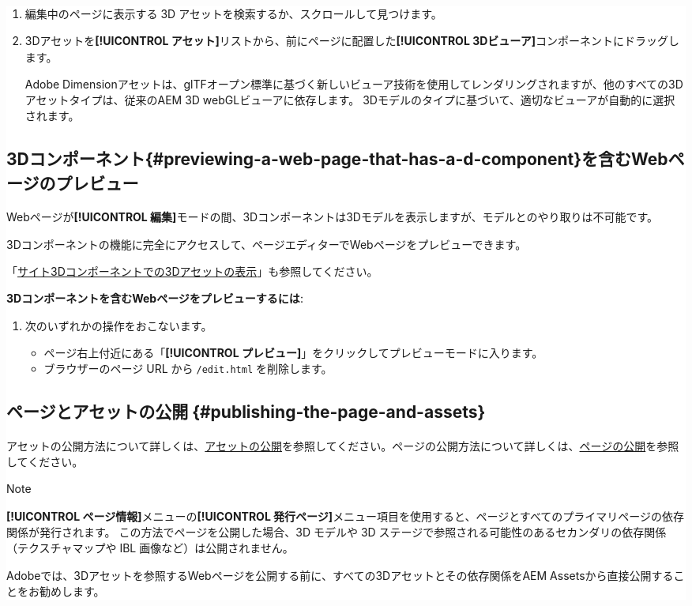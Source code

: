 1. 編集中のページに表示する 3D アセットを検索するか、スクロールして見つけます。

1. 3Dアセットを&#x200B;**[!UICONTROL アセット]**&#x200B;リストから、前にページに配置した&#x200B;**[!UICONTROL 3Dビューア]**&#x200B;コンポーネントにドラッグします。

   Adobe Dimensionアセットは、glTFオープン標準に基づく新しいビューア技術を使用してレンダリングされますが、他のすべての3Dアセットタイプは、従来のAEM 3D webGLビューアに依存します。 3Dモデルのタイプに基づいて、適切なビューアが自動的に選択されます。

## 3Dコンポーネント{#previewing-a-web-page-that-has-a-d-component}を含むWebページのプレビュー

Webページが&#x200B;**[!UICONTROL 編集]**&#x200B;モードの間、3Dコンポーネントは3Dモデルを表示しますが、モデルとのやり取りは不可能です。

3Dコンポーネントの機能に完全にアクセスして、ページエディターでWebページをプレビューできます。

「[サイト3Dコンポーネントでの3Dアセットの表示](viewing-3d-assets.md#viewing-d-assets-in-the-sites-d-component)」も参照してください。

**3Dコンポーネントを含むWebページをプレビューするには**:

1. 次のいずれかの操作をおこないます。

   * ページ右上付近にある「**[!UICONTROL プレビュー]**」をクリックしてプレビューモードに入ります。
   * ブラウザーのページ URL から `/edit.html` を削除します。

## ページとアセットの公開 {#publishing-the-page-and-assets}

アセットの公開方法について詳しくは、[アセットの公開](managing-assets-touch-ui.md)を参照してください。ページの公開方法について詳しくは、[ページの公開](/help/sites-authoring/publishing-pages.md)を参照してください。

>[!NOTE]
>
>**[!UICONTROL ページ情報]**&#x200B;メニューの&#x200B;**[!UICONTROL 発行ページ]**&#x200B;メニュー項目を使用すると、ページとすべてのプライマリページの依存関係が発行されます。 この方法でページを公開した場合、3D モデルや 3D ステージで参照される可能性のあるセカンダリの依存関係（テクスチャマップや IBL 画像など）は公開されません。
>
>Adobeでは、3Dアセットを参照するWebページを公開する前に、すべての3Dアセットとその依存関係をAEM Assetsから直接公開することをお勧めします。
